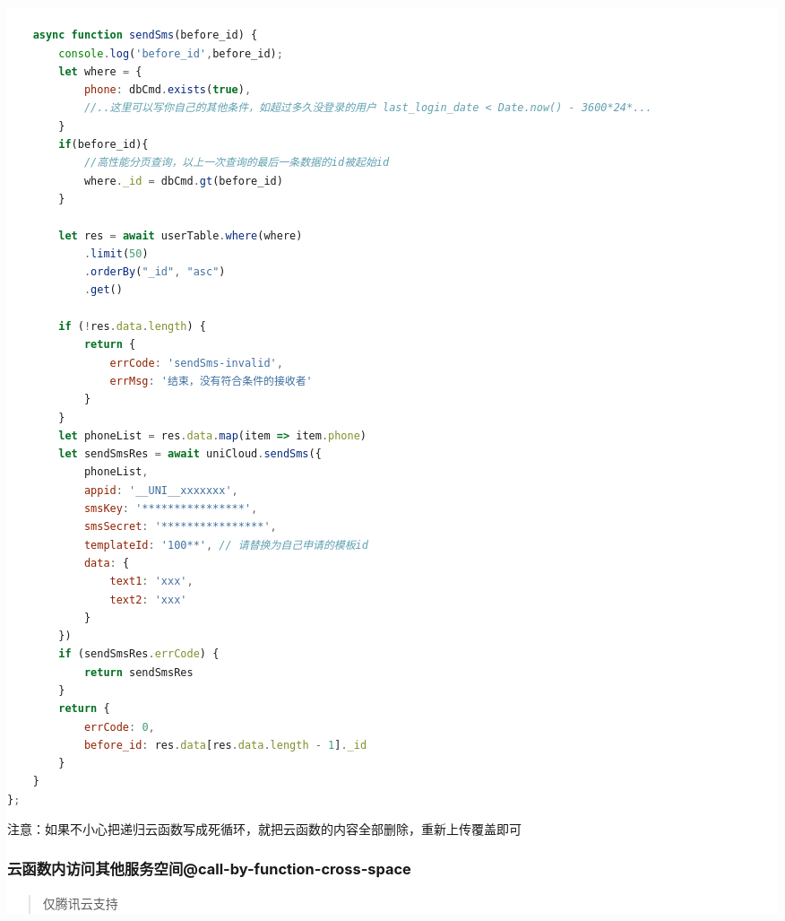 ```js

	async function sendSms(before_id) {
		console.log('before_id',before_id);
		let where = {
			phone: dbCmd.exists(true),
			//..这里可以写你自己的其他条件，如超过多久没登录的用户 last_login_date < Date.now() - 3600*24*...
		}
		if(before_id){
			//高性能分页查询，以上一次查询的最后一条数据的id被起始id
			where._id = dbCmd.gt(before_id)
		}
		
		let res = await userTable.where(where)
			.limit(50)
			.orderBy("_id", "asc")
			.get()

		if (!res.data.length) {
			return {
				errCode: 'sendSms-invalid',
				errMsg: '结束，没有符合条件的接收者'
			}
		}
		let phoneList = res.data.map(item => item.phone)
		let sendSmsRes = await uniCloud.sendSms({
			phoneList,
			appid: '__UNI__xxxxxxx',
			smsKey: '****************',
			smsSecret: '****************',
			templateId: '100**', // 请替换为自己申请的模板id
			data: {
				text1: 'xxx',
				text2: 'xxx'
			}
		})
		if (sendSmsRes.errCode) {
			return sendSmsRes
		}
		return {
			errCode: 0,
			before_id: res.data[res.data.length - 1]._id
		}
	}
};
```

注意：如果不小心把递归云函数写成死循环，就把云函数的内容全部删除，重新上传覆盖即可


### 云函数内访问其他服务空间@call-by-function-cross-space

> 仅腾讯云支持
